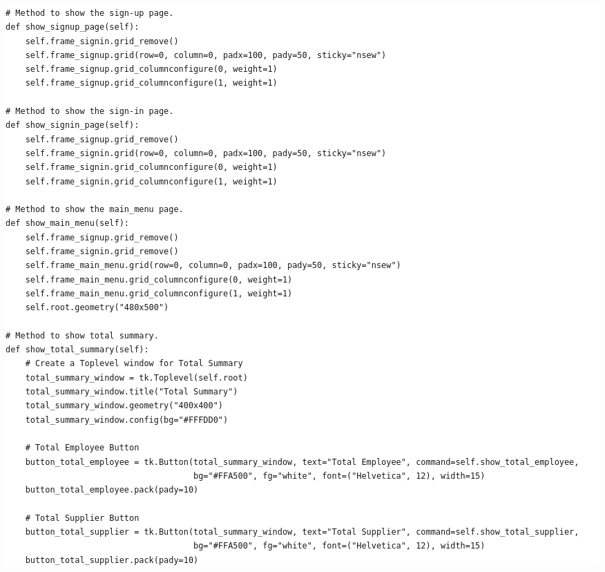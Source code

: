     # Method to show the sign-up page.
    def show_signup_page(self):
        self.frame_signin.grid_remove()
        self.frame_signup.grid(row=0, column=0, padx=100, pady=50, sticky="nsew")
        self.frame_signup.grid_columnconfigure(0, weight=1)
        self.frame_signup.grid_columnconfigure(1, weight=1)

    # Method to show the sign-in page.
    def show_signin_page(self):
        self.frame_signup.grid_remove()
        self.frame_signin.grid(row=0, column=0, padx=100, pady=50, sticky="nsew")
        self.frame_signin.grid_columnconfigure(0, weight=1)
        self.frame_signin.grid_columnconfigure(1, weight=1)

    # Method to show the main_menu page.
    def show_main_menu(self):
        self.frame_signup.grid_remove()
        self.frame_signin.grid_remove()
        self.frame_main_menu.grid(row=0, column=0, padx=100, pady=50, sticky="nsew")
        self.frame_main_menu.grid_columnconfigure(0, weight=1)
        self.frame_main_menu.grid_columnconfigure(1, weight=1)
        self.root.geometry("480x500")

    # Method to show total summary.
    def show_total_summary(self):
        # Create a Toplevel window for Total Summary
        total_summary_window = tk.Toplevel(self.root)
        total_summary_window.title("Total Summary")
        total_summary_window.geometry("400x400")
        total_summary_window.config(bg="#FFFDD0")

        # Total Employee Button
        button_total_employee = tk.Button(total_summary_window, text="Total Employee", command=self.show_total_employee,
                                          bg="#FFA500", fg="white", font=("Helvetica", 12), width=15)
        button_total_employee.pack(pady=10)

        # Total Supplier Button
        button_total_supplier = tk.Button(total_summary_window, text="Total Supplier", command=self.show_total_supplier,
                                          bg="#FFA500", fg="white", font=("Helvetica", 12), width=15)
        button_total_supplier.pack(pady=10)
